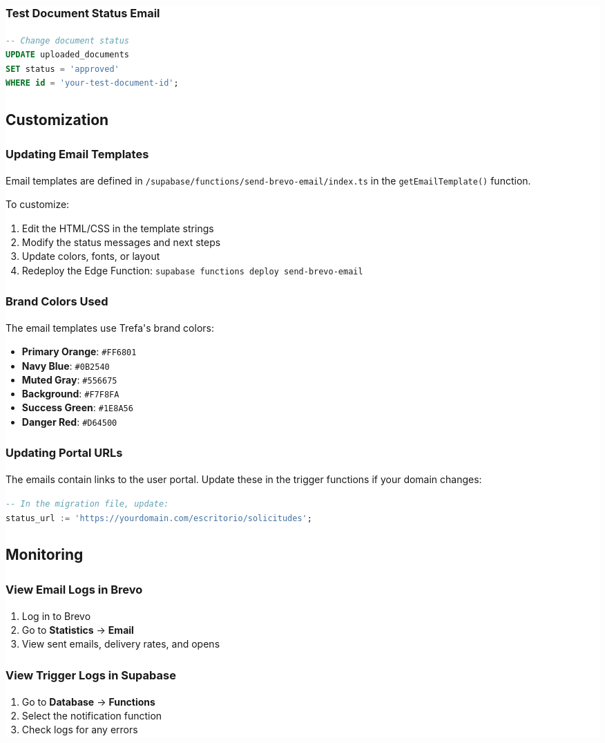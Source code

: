 ### Test Document Status Email

```sql
-- Change document status
UPDATE uploaded_documents
SET status = 'approved'
WHERE id = 'your-test-document-id';
```

## Customization

### Updating Email Templates

Email templates are defined in `/supabase/functions/send-brevo-email/index.ts` in the `getEmailTemplate()` function.

To customize:
1. Edit the HTML/CSS in the template strings
2. Modify the status messages and next steps
3. Update colors, fonts, or layout
4. Redeploy the Edge Function: `supabase functions deploy send-brevo-email`

### Brand Colors Used

The email templates use Trefa's brand colors:
- **Primary Orange**: `#FF6801`
- **Navy Blue**: `#0B2540`
- **Muted Gray**: `#556675`
- **Background**: `#F7F8FA`
- **Success Green**: `#1E8A56`
- **Danger Red**: `#D64500`

### Updating Portal URLs

The emails contain links to the user portal. Update these in the trigger functions if your domain changes:

```sql
-- In the migration file, update:
status_url := 'https://yourdomain.com/escritorio/solicitudes';
```

## Monitoring

### View Email Logs in Brevo
1. Log in to Brevo
2. Go to **Statistics** → **Email**
3. View sent emails, delivery rates, and opens

### View Trigger Logs in Supabase
1. Go to **Database** → **Functions**
2. Select the notification function
3. Check logs for any errors
